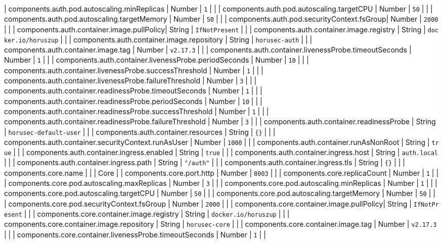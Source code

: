 | components.auth.pod.autoscaling.minReplicas | Number | `1` |   |
| components.auth.pod.autoscaling.targetCPU |  Number | `50` |   |
| components.auth.pod.autoscaling.targetMemory  |  Number | `50` |   |
| components.auth.pod.securityContext.fsGroup| Number  |  `2000`  |  |
| components.auth.container.image.pullPolicy|  String  |  `IfNotPresent`  |  |
| components.auth.container.image.registry |  String | `docker.io/horuszup` |   |
| components.auth.container.image.repository |   String | `horusec-auth` |   |
| components.auth.container.image.tag  |  Number | `v2.17.3` |   |
| components.auth.container.livenessProbe.timeoutSeconds | Number |  `1`  |  |
| components.auth.container.livenessProbe.periodSeconds | Number | `10` |   |
| components.auth.container.livenessProbe.successThreshold | Number | `1` |   |
| components.auth.container.livenessProbe.failureThreshold  | Number | `3` |   |
| components.auth.container.readinessProbe.timeoutSeconds | Number |  `1`  |  |
| components.auth.container.readinessProbe.periodSeconds | Number | `10` |   |
| components.auth.container.readinessProbe.successThreshold | Number | `1` |   |
| components.auth.container.readinessProbe.failureThreshold  | Number | `3` |   |
| components.auth.container.readinessProbe  | String | `horusec-default-user` |   |
| components.auth.container.resources | String | `{}` |   |
| components.auth.container.securityContext.runAsUser | Number | `1000` |  |
| components.auth.container.runAsNonRoot | String | `true` |  |
| components.auth.container.ingress.enabled | String |  `true`  |  |
| components.auth.container.ingress.host | String | `auth.local` |   |
| components.auth.container.ingress.path | String | `"/auth"` |   |
| components.auth.container.ingress.tls  | String | `{}` |   |
| components.core.name |  |    | Core |
| components.core.port.http | Number | `8003` |   |
| components.core.replicaCount | Number | `1` |   |
| components.core.pod.autoscaling.maxReplicas | Number | `3` |   |
| components.core.pod.autoscaling.minReplicas | Number | `1` |   |
| components.core.pod.autoscaling.targetCPU | Number | `50` |   |
| components.core.pod.autoscaling.targetMemory | Number | `50` |  |
| components.core.pod.securityContext.fsGroup | Number | `2000` |  |
| components.core.container.image.pullPolicy|  String  |  `IfNotPresent`  |  |
| components.core.container.image.registry |  String | `docker.io/horuszup` |   |
| components.core.container.image.repository |   String | `horusec-core` |   |
| components.core.container.image.tag  |  Number | `v2.17.3` |   |
| components.core.container.livenessProbe.timeoutSeconds | Number |  `1`  |  |